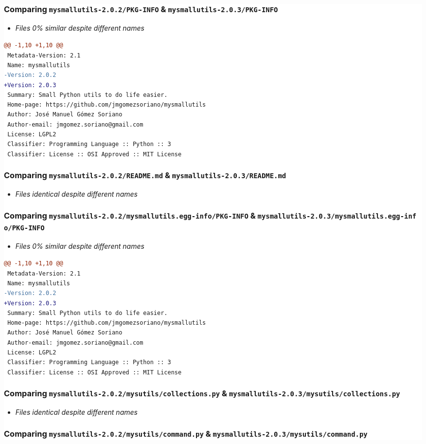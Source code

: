 ### Comparing `mysmallutils-2.0.2/PKG-INFO` & `mysmallutils-2.0.3/PKG-INFO`

 * *Files 0% similar despite different names*

```diff
@@ -1,10 +1,10 @@
 Metadata-Version: 2.1
 Name: mysmallutils
-Version: 2.0.2
+Version: 2.0.3
 Summary: Small Python utils to do life easier.
 Home-page: https://github.com/jmgomezsoriano/mysmallutils
 Author: José Manuel Gómez Soriano
 Author-email: jmgomez.soriano@gmail.com
 License: LGPL2
 Classifier: Programming Language :: Python :: 3
 Classifier: License :: OSI Approved :: MIT License
```

### Comparing `mysmallutils-2.0.2/README.md` & `mysmallutils-2.0.3/README.md`

 * *Files identical despite different names*

### Comparing `mysmallutils-2.0.2/mysmallutils.egg-info/PKG-INFO` & `mysmallutils-2.0.3/mysmallutils.egg-info/PKG-INFO`

 * *Files 0% similar despite different names*

```diff
@@ -1,10 +1,10 @@
 Metadata-Version: 2.1
 Name: mysmallutils
-Version: 2.0.2
+Version: 2.0.3
 Summary: Small Python utils to do life easier.
 Home-page: https://github.com/jmgomezsoriano/mysmallutils
 Author: José Manuel Gómez Soriano
 Author-email: jmgomez.soriano@gmail.com
 License: LGPL2
 Classifier: Programming Language :: Python :: 3
 Classifier: License :: OSI Approved :: MIT License
```

### Comparing `mysmallutils-2.0.2/mysutils/collections.py` & `mysmallutils-2.0.3/mysutils/collections.py`

 * *Files identical despite different names*

### Comparing `mysmallutils-2.0.2/mysutils/command.py` & `mysmallutils-2.0.3/mysutils/command.py`
